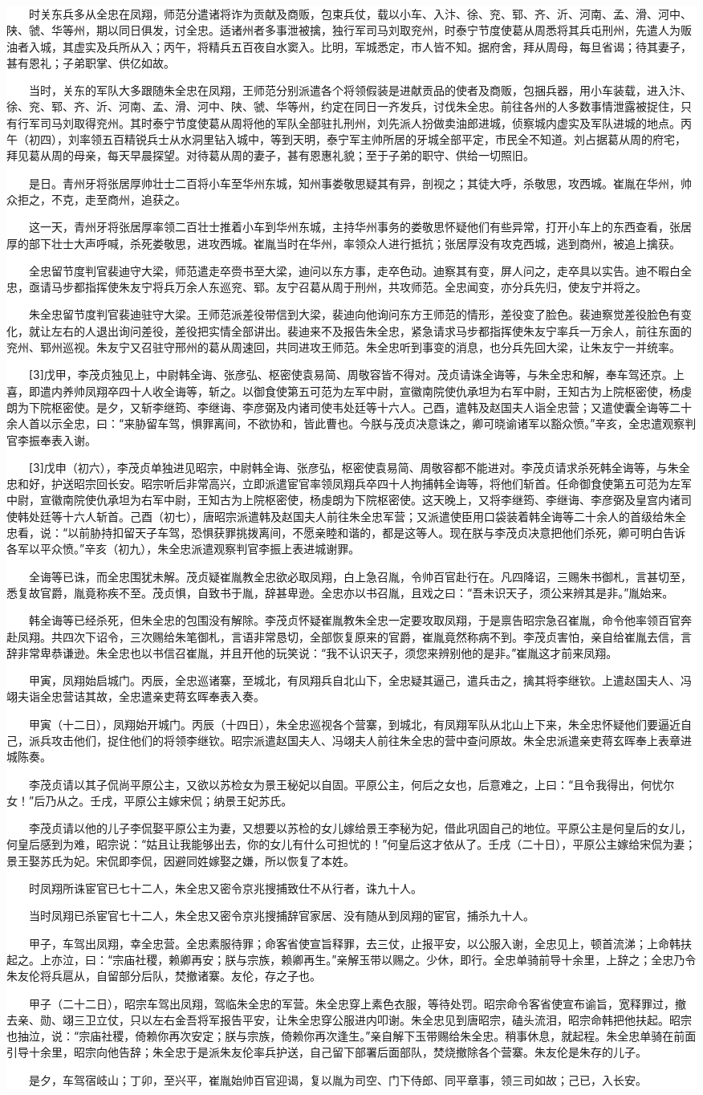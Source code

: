 　　时关东兵多从全忠在凤翔，师范分遣诸将诈为贡献及商贩，包束兵仗，载以小车、入汴、徐、兖、郓、齐、沂、河南、孟、滑、河中、陕、虢、华等州，期以同日俱发，讨全忠。适诸州者多事泄被擒，独行军司马刘取兖州，时泰宁节度使葛从周悉将其兵屯刑州，先遣人为贩油者入城，其虚实及兵所从入；丙午，将精兵五百夜自水窦入。比明，军城悉定，市人皆不知。据府舍，拜从周母，每旦省谒；待其妻子，甚有恩礼；子弟职掌、供亿如故。

　　当时，关东的军队大多跟随朱全忠在凤翔，王师范分别派遣各个将领假装是进献贡品的使者及商贩，包捆兵器，用小车装载，进入汴、徐、兖、郓、齐、沂、河南、孟、滑、河中、陕、虢、华等州，约定在同日一齐发兵，讨伐朱全忠。前往各州的人多数事情泄露被捉住，只有行军司马刘取得兖州。其时泰宁节度使葛从周将他的军队全部驻扎刑州，刘先派人扮做卖油郎进城，侦察城内虚实及军队进城的地点。丙午（初四），刘率领五百精锐兵士从水洞里钻入城中，等到天明，泰宁军主帅所居的牙城全部平定，市民全不知道。刘占据葛从周的府宅，拜见葛从周的母亲，每天早晨探望。对待葛从周的妻子，甚有恩惠礼貌；至于子弟的职守、供给一切照旧。

　　是日。青州牙将张居厚帅壮士二百将小车至华州东城，知州事娄敬思疑其有异，剖视之；其徒大呼，杀敬思，攻西城。崔胤在华州，帅众拒之，不克，走至商州，追获之。

　　这一天，青州牙将张居厚率领二百壮士推着小车到华州东城，主持华州事务的娄敬思怀疑他们有些异常，打开小车上的东西查看，张居厚的部下壮士大声呼喊，杀死娄敬思，进攻西城。崔胤当时在华州，率领众人进行抵抗；张居厚没有攻克西城，逃到商州，被追上擒获。

　　全忠留节度判官裴迪守大梁，师范遣走卒赍书至大梁，迪问以东方事，走卒色动。迪察其有变，屏人问之，走卒具以实告。迪不暇白全忠，亟请马步都指挥使朱友宁将兵万余人东巡兖、郓。友宁召葛从周于刑州，共攻师范。全忠闻变，亦分兵先归，使友宁并将之。

　　朱全忠留节度判官裴迪驻守大梁。王师范派差役带信到大梁，裴迪向他询问东方王师范的情形，差役变了脸色。裴迪察觉差役脸色有变化，就让左右的人退出询问差役，差役把实情全部讲出。裴迪来不及报告朱全忠，紧急请求马步都指挥使朱友宁率兵一万余人，前往东面的兖州、郓州巡视。朱友宁又召驻守邢州的葛从周速回，共同进攻王师范。朱全忠听到事变的消息，也分兵先回大梁，让朱友宁一并统率。

 





　　[3]戊甲，李茂贞独见上，中尉韩全诲、张彦弘、枢密使袁易简、周敬容皆不得对。茂贞请诛全诲等，与朱全忠和解，奉车驾还京。上喜，即遣内养帅凤翔卒四十人收全诲等，斩之。以御食使第五可范为左军中尉，宣徽南院使仇承坦为右军中尉，王知古为上院枢密使，杨虔朗为下院枢密使。是夕，又斩李继筠、李继诲、李彦弼及内诸司使韦处廷等十六人。己酉，遣韩及赵国夫人诣全忠营；又遣使囊全诲等二十余人首以示全忠，曰：“来胁留车驾，惧罪离间，不欲协和，皆此曹也。今朕与茂贞决意诛之，卿可晓谕诸军以豁众愤。”辛亥，全忠遣观察判官李振奉表入谢。

　　[3]戊申（初六），李茂贞单独进见昭宗，中尉韩全诲、张彦弘，枢密使袁易简、周敬容都不能进对。李茂贞请求杀死韩全诲等，与朱全忠和好，护送昭宗回长安。昭宗听后非常高兴，立即派遣宦官率领凤翔兵卒四十人拘捕韩全诲等，将他们斩首。任命御食使第五可范为左军中尉，宣徽南院使仇承坦为右军中尉，王知古为上院枢密使，杨虔朗为下院枢密使。这天晚上，又将李继筠、李继诲、李彦弼及皇宫内诸司使韩处廷等十六人斩首。己酉（初七），唐昭宗派遣韩及赵国夫人前往朱全忠军营；又派遣使臣用口袋装着韩全诲等二十余人的首级给朱全忠看，说：“以前胁持扣留天子车驾，恐惧获罪挑拨离间，不愿亲睦和谐的，都是这等人。现在朕与李茂贞决意把他们杀死，卿可明白告诉各军以平众愤。”辛亥（初九），朱全忠派遣观察判官李振上表进城谢罪。

　　全诲等已诛，而全忠围犹未解。茂贞疑崔胤教全忠欲必取凤翔，白上急召胤，令帅百官赴行在。凡四降诏，三赐朱书御札，言甚切至，悉复故官爵，胤竟称疾不至。茂贞惧，自致书于胤，辞甚卑逊。全忠亦以书召胤，且戏之曰：“吾未识天子，须公来辨其是非。”胤始来。

　　韩全诲等已经杀死，但朱全忠的包围没有解除。李茂贞怀疑崔胤教朱全忠一定要攻取凤翔，于是禀告昭宗急召崔胤，命令他率领百官奔赴凤翔。共四次下诏令，三次赐给朱笔御札，言语非常恳切，全部恢复原来的官爵，崔胤竟然称病不到。李茂贞害怕，亲自给崔胤去信，言辞非常卑恭谦逊。朱全忠也以书信召崔胤，并且开他的玩笑说：“我不认识天子，须您来辨别他的是非。”崔胤这才前来凤翔。

　　甲寅，凤翔始启城门。丙辰，全忠巡诸寨，至城北，有凤翔兵自北山下，全忠疑其逼己，遣兵击之，擒其将李继钦。上遣赵国夫人、冯翊夫诣全忠营诘其故，全忠遣亲吏蒋玄晖奉表入奏。

　　甲寅（十二日），凤翔始开城门。丙辰（十四日），朱全忠巡视各个营寨，到城北，有凤翔军队从北山上下来，朱全忠怀疑他们要逼近自己，派兵攻击他们，捉住他们的将领李继钦。昭宗派遣赵国夫人、冯翊夫人前往朱全忠的营中查问原故。朱全忠派遣亲吏蒋玄晖奉上表章进城陈奏。

　　李茂贞请以其子侃尚平原公主，又欲以苏检女为景王秘妃以自固。平原公主，何后之女也，后意难之，上曰：“且令我得出，何忧尔女！”后乃从之。壬戌，平原公主嫁宋侃；纳景王妃苏氏。

　　李茂贞请以他的儿子李侃娶平原公主为妻，又想要以苏检的女儿嫁给景王李秘为妃，借此巩固自己的地位。平原公主是何皇后的女儿，何皇后感到为难，昭宗说：“姑且让我能够出去，你的女儿有什么可担忧的！”何皇后这才依从了。壬戌（二十日），平原公主嫁给宋侃为妻；景王娶苏氏为妃。宋侃即李侃，因避同姓嫁娶之嫌，所以恢复了本姓。

　　时凤翔所诛宦官已七十二人，朱全忠又密令京兆搜捕致仕不从行者，诛九十人。

　　当时凤翔已杀宦官七十二人，朱全忠又密令京兆搜捕辞官家居、没有随从到凤翔的宦官，捕杀九十人。

　　甲子，车驾出凤翔，幸全忠营。全忠素服待罪；命客省使宣旨释罪，去三仗，止报平安，以公服入谢，全忠见上，顿首流涕；上命韩扶起之。上亦泣，曰：“宗庙社稷，赖卿再安；朕与宗族，赖卿再生。”亲解玉带以赐之。少休，即行。全忠单骑前导十余里，上辞之；全忠乃令朱友伦将兵扈从，自留部分后队，焚撤诸寨。友伦，存之子也。

　　甲子（二十二日），昭宗车驾出凤翔，驾临朱全忠的军营。朱全忠穿上素色衣服，等待处罚。昭宗命令客省使宣布谕旨，宽释罪过，撤去亲、勋、翊三卫立仗，只以左右金吾将军报告平安，让朱全忠穿公服进内叩谢。朱全忠见到唐昭宗，磕头流泪，昭宗命韩把他扶起。昭宗也抽泣，说：“宗庙社稷，倚赖你再次安定；朕与宗族，倚赖你再次逢生。”亲自解下玉带赐给朱全忠。稍事休息，就起程。朱全忠单骑在前面引导十余里，昭宗向他告辞；朱全忠于是派朱友伦率兵护送，自己留下部署后面部队，焚烧撤除各个营寨。朱友伦是朱存的儿子。

　　是夕，车驾宿岐山；丁卯，至兴平，崔胤始帅百官迎谒，复以胤为司空、门下侍郎、同平章事，领三司如故；己已，入长安。
